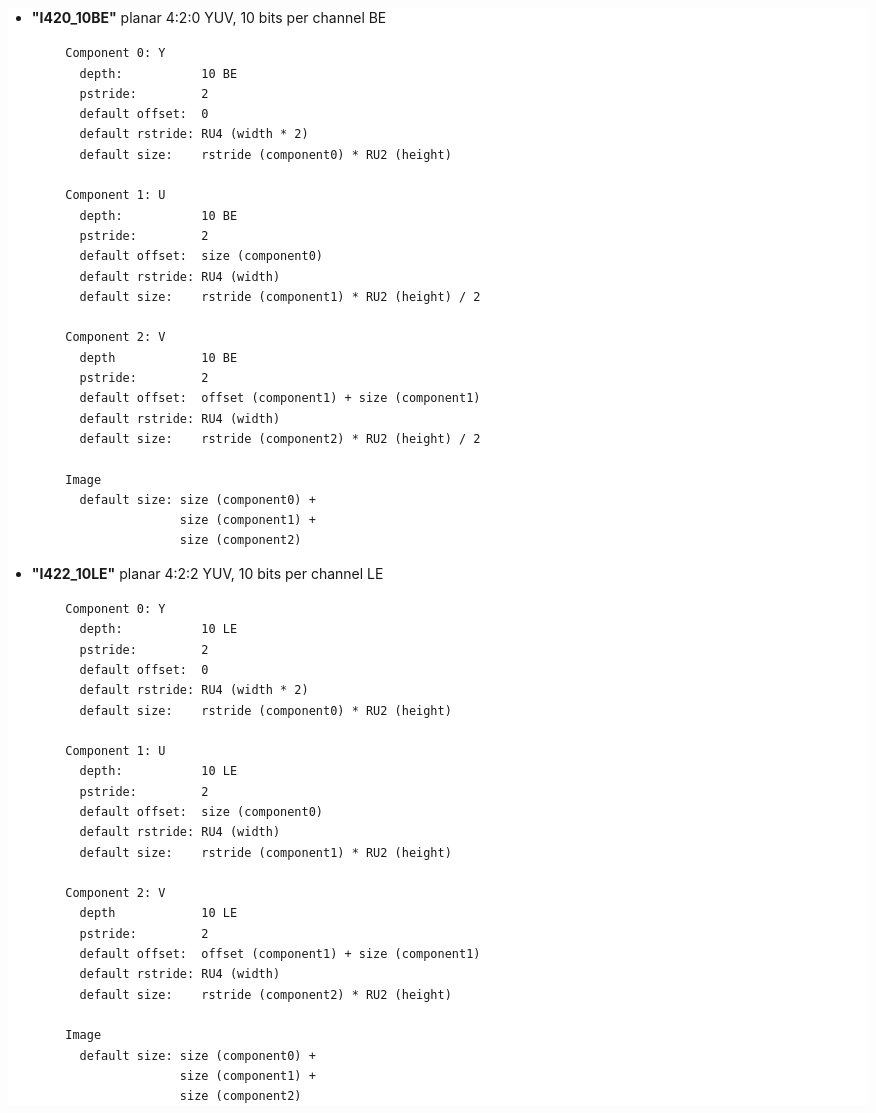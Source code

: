 - **"I420\_10BE"** planar 4:2:0 YUV, 10 bits per channel BE

```
        Component 0: Y
          depth:           10 BE
          pstride:         2
          default offset:  0
          default rstride: RU4 (width * 2)
          default size:    rstride (component0) * RU2 (height)

        Component 1: U
          depth:           10 BE
          pstride:         2
          default offset:  size (component0)
          default rstride: RU4 (width)
          default size:    rstride (component1) * RU2 (height) / 2

        Component 2: V
          depth            10 BE
          pstride:         2
          default offset:  offset (component1) + size (component1)
          default rstride: RU4 (width)
          default size:    rstride (component2) * RU2 (height) / 2

        Image
          default size: size (component0) +
                        size (component1) +
                        size (component2)
```

- **"I422\_10LE"** planar 4:2:2 YUV, 10 bits per channel LE

```
        Component 0: Y
          depth:           10 LE
          pstride:         2
          default offset:  0
          default rstride: RU4 (width * 2)
          default size:    rstride (component0) * RU2 (height)

        Component 1: U
          depth:           10 LE
          pstride:         2
          default offset:  size (component0)
          default rstride: RU4 (width)
          default size:    rstride (component1) * RU2 (height)

        Component 2: V
          depth            10 LE
          pstride:         2
          default offset:  offset (component1) + size (component1)
          default rstride: RU4 (width)
          default size:    rstride (component2) * RU2 (height)

        Image
          default size: size (component0) +
                        size (component1) +
                        size (component2)
```
